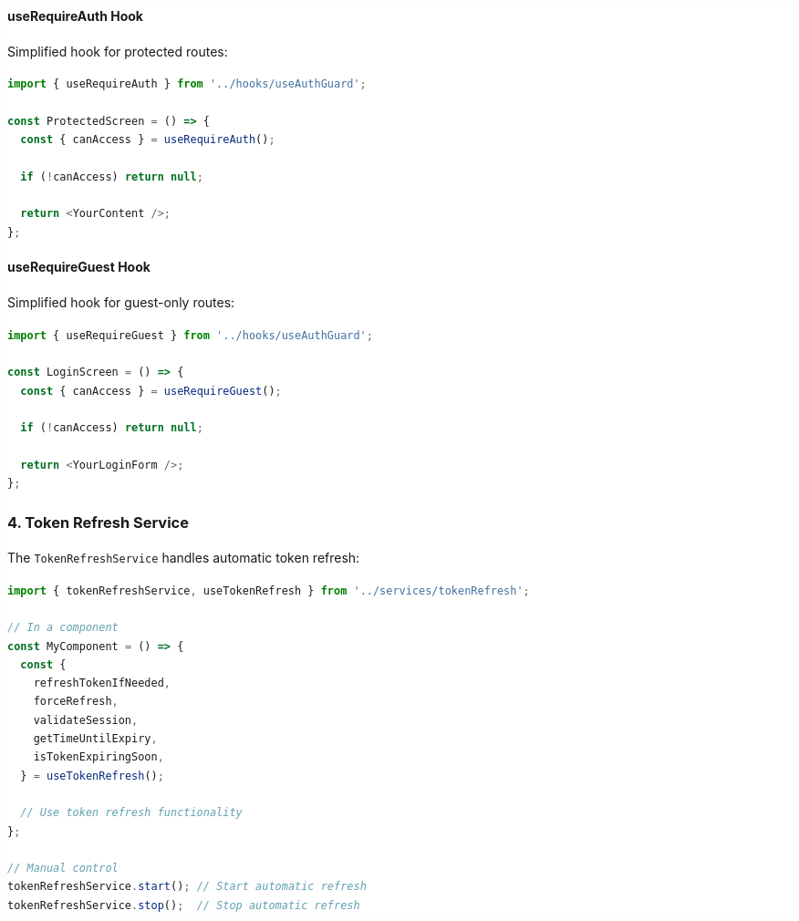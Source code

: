 #### useRequireAuth Hook
Simplified hook for protected routes:

```typescript
import { useRequireAuth } from '../hooks/useAuthGuard';

const ProtectedScreen = () => {
  const { canAccess } = useRequireAuth();
  
  if (!canAccess) return null;
  
  return <YourContent />;
};
```

#### useRequireGuest Hook
Simplified hook for guest-only routes:

```typescript
import { useRequireGuest } from '../hooks/useAuthGuard';

const LoginScreen = () => {
  const { canAccess } = useRequireGuest();
  
  if (!canAccess) return null;
  
  return <YourLoginForm />;
};
```

### 4. Token Refresh Service

The `TokenRefreshService` handles automatic token refresh:

```typescript
import { tokenRefreshService, useTokenRefresh } from '../services/tokenRefresh';

// In a component
const MyComponent = () => {
  const {
    refreshTokenIfNeeded,
    forceRefresh,
    validateSession,
    getTimeUntilExpiry,
    isTokenExpiringSoon,
  } = useTokenRefresh();

  // Use token refresh functionality
};

// Manual control
tokenRefreshService.start(); // Start automatic refresh
tokenRefreshService.stop();  // Stop automatic refresh
```
